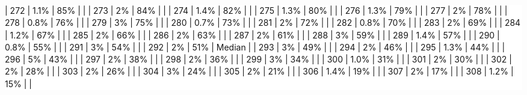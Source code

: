 | 272 | 1.1% | 85% |  |
| 273 | 2% | 84% |  |
| 274 | 1.4% | 82% |  |
| 275 | 1.3% | 80% |  |
| 276 | 1.3% | 79% |  |
| 277 | 2% | 78% |  |
| 278 | 0.8% | 76% |  |
| 279 | 3% | 75% |  |
| 280 | 0.7% | 73% |  |
| 281 | 2% | 72% |  |
| 282 | 0.8% | 70% |  |
| 283 | 2% | 69% |  |
| 284 | 1.2% | 67% |  |
| 285 | 2% | 66% |  |
| 286 | 2% | 63% |  |
| 287 | 2% | 61% |  |
| 288 | 3% | 59% |  |
| 289 | 1.4% | 57% |  |
| 290 | 0.8% | 55% |  |
| 291 | 3% | 54% |  |
| 292 | 2% | 51% | Median |
| 293 | 3% | 49% |  |
| 294 | 2% | 46% |  |
| 295 | 1.3% | 44% |  |
| 296 | 5% | 43% |  |
| 297 | 2% | 38% |  |
| 298 | 2% | 36% |  |
| 299 | 3% | 34% |  |
| 300 | 1.0% | 31% |  |
| 301 | 2% | 30% |  |
| 302 | 2% | 28% |  |
| 303 | 2% | 26% |  |
| 304 | 3% | 24% |  |
| 305 | 2% | 21% |  |
| 306 | 1.4% | 19% |  |
| 307 | 2% | 17% |  |
| 308 | 1.2% | 15% |  |